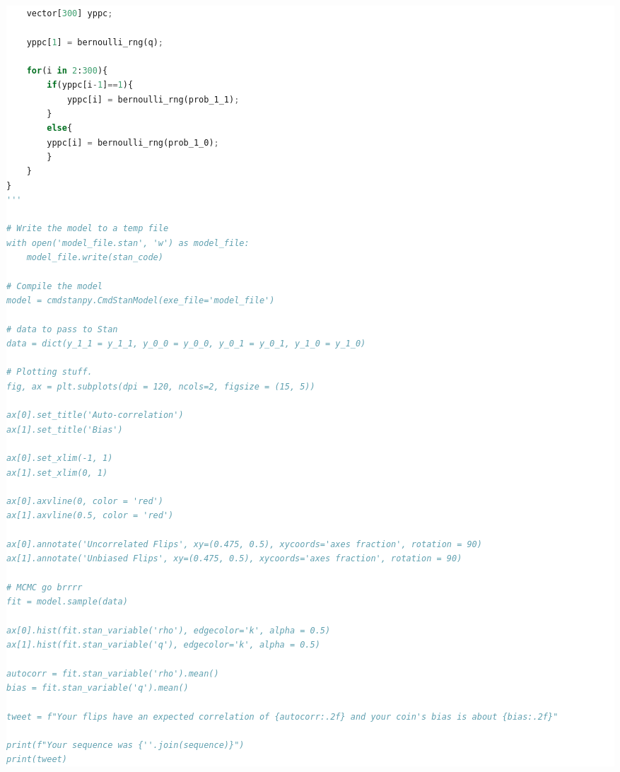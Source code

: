 ```python
    vector[300] yppc;
    
    yppc[1] = bernoulli_rng(q);
    
    for(i in 2:300){
        if(yppc[i-1]==1){
            yppc[i] = bernoulli_rng(prob_1_1);
        }
        else{
        yppc[i] = bernoulli_rng(prob_1_0);
        }
    }
}
'''

# Write the model to a temp file
with open('model_file.stan', 'w') as model_file:
    model_file.write(stan_code)
    
# Compile the model
model = cmdstanpy.CmdStanModel(exe_file='model_file')

# data to pass to Stan
data = dict(y_1_1 = y_1_1, y_0_0 = y_0_0, y_0_1 = y_0_1, y_1_0 = y_1_0)

# Plotting stuff.
fig, ax = plt.subplots(dpi = 120, ncols=2, figsize = (15, 5))

ax[0].set_title('Auto-correlation')
ax[1].set_title('Bias')

ax[0].set_xlim(-1, 1)
ax[1].set_xlim(0, 1)

ax[0].axvline(0, color = 'red')
ax[1].axvline(0.5, color = 'red')

ax[0].annotate('Uncorrelated Flips', xy=(0.475, 0.5), xycoords='axes fraction', rotation = 90)
ax[1].annotate('Unbiased Flips', xy=(0.475, 0.5), xycoords='axes fraction', rotation = 90)

# MCMC go brrrr
fit = model.sample(data)

ax[0].hist(fit.stan_variable('rho'), edgecolor='k', alpha = 0.5)
ax[1].hist(fit.stan_variable('q'), edgecolor='k', alpha = 0.5)

autocorr = fit.stan_variable('rho').mean()
bias = fit.stan_variable('q').mean()

tweet = f"Your flips have an expected correlation of {autocorr:.2f} and your coin's bias is about {bias:.2f}"

print(f"Your sequence was {''.join(sequence)}")
print(tweet)
```
